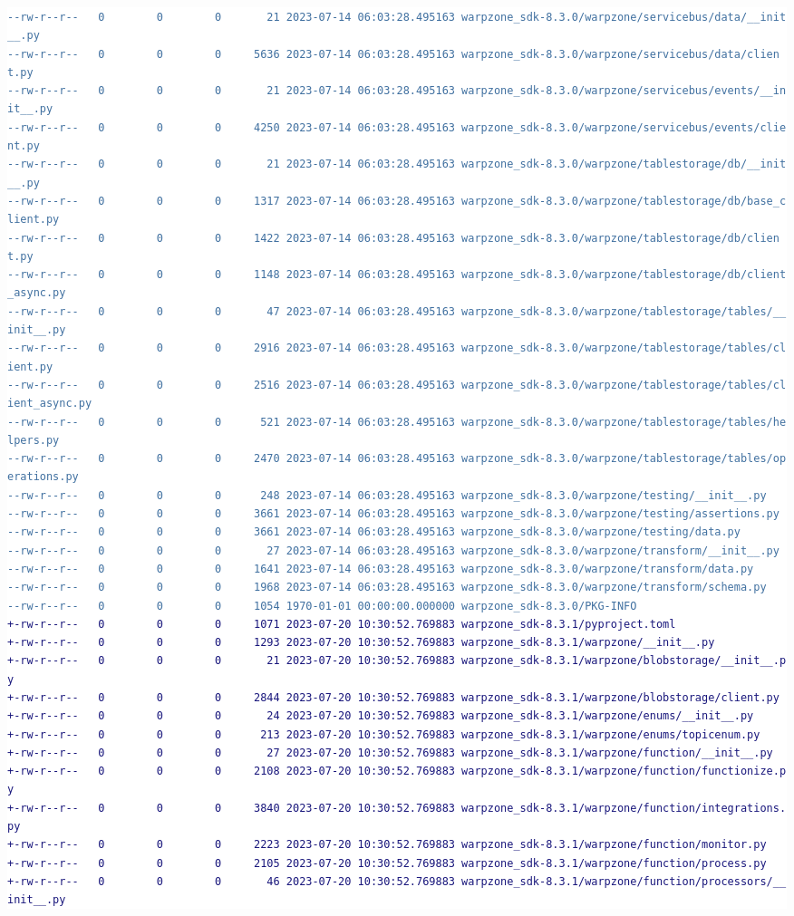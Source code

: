 ```diff
--rw-r--r--   0        0        0       21 2023-07-14 06:03:28.495163 warpzone_sdk-8.3.0/warpzone/servicebus/data/__init__.py
--rw-r--r--   0        0        0     5636 2023-07-14 06:03:28.495163 warpzone_sdk-8.3.0/warpzone/servicebus/data/client.py
--rw-r--r--   0        0        0       21 2023-07-14 06:03:28.495163 warpzone_sdk-8.3.0/warpzone/servicebus/events/__init__.py
--rw-r--r--   0        0        0     4250 2023-07-14 06:03:28.495163 warpzone_sdk-8.3.0/warpzone/servicebus/events/client.py
--rw-r--r--   0        0        0       21 2023-07-14 06:03:28.495163 warpzone_sdk-8.3.0/warpzone/tablestorage/db/__init__.py
--rw-r--r--   0        0        0     1317 2023-07-14 06:03:28.495163 warpzone_sdk-8.3.0/warpzone/tablestorage/db/base_client.py
--rw-r--r--   0        0        0     1422 2023-07-14 06:03:28.495163 warpzone_sdk-8.3.0/warpzone/tablestorage/db/client.py
--rw-r--r--   0        0        0     1148 2023-07-14 06:03:28.495163 warpzone_sdk-8.3.0/warpzone/tablestorage/db/client_async.py
--rw-r--r--   0        0        0       47 2023-07-14 06:03:28.495163 warpzone_sdk-8.3.0/warpzone/tablestorage/tables/__init__.py
--rw-r--r--   0        0        0     2916 2023-07-14 06:03:28.495163 warpzone_sdk-8.3.0/warpzone/tablestorage/tables/client.py
--rw-r--r--   0        0        0     2516 2023-07-14 06:03:28.495163 warpzone_sdk-8.3.0/warpzone/tablestorage/tables/client_async.py
--rw-r--r--   0        0        0      521 2023-07-14 06:03:28.495163 warpzone_sdk-8.3.0/warpzone/tablestorage/tables/helpers.py
--rw-r--r--   0        0        0     2470 2023-07-14 06:03:28.495163 warpzone_sdk-8.3.0/warpzone/tablestorage/tables/operations.py
--rw-r--r--   0        0        0      248 2023-07-14 06:03:28.495163 warpzone_sdk-8.3.0/warpzone/testing/__init__.py
--rw-r--r--   0        0        0     3661 2023-07-14 06:03:28.495163 warpzone_sdk-8.3.0/warpzone/testing/assertions.py
--rw-r--r--   0        0        0     3661 2023-07-14 06:03:28.495163 warpzone_sdk-8.3.0/warpzone/testing/data.py
--rw-r--r--   0        0        0       27 2023-07-14 06:03:28.495163 warpzone_sdk-8.3.0/warpzone/transform/__init__.py
--rw-r--r--   0        0        0     1641 2023-07-14 06:03:28.495163 warpzone_sdk-8.3.0/warpzone/transform/data.py
--rw-r--r--   0        0        0     1968 2023-07-14 06:03:28.495163 warpzone_sdk-8.3.0/warpzone/transform/schema.py
--rw-r--r--   0        0        0     1054 1970-01-01 00:00:00.000000 warpzone_sdk-8.3.0/PKG-INFO
+-rw-r--r--   0        0        0     1071 2023-07-20 10:30:52.769883 warpzone_sdk-8.3.1/pyproject.toml
+-rw-r--r--   0        0        0     1293 2023-07-20 10:30:52.769883 warpzone_sdk-8.3.1/warpzone/__init__.py
+-rw-r--r--   0        0        0       21 2023-07-20 10:30:52.769883 warpzone_sdk-8.3.1/warpzone/blobstorage/__init__.py
+-rw-r--r--   0        0        0     2844 2023-07-20 10:30:52.769883 warpzone_sdk-8.3.1/warpzone/blobstorage/client.py
+-rw-r--r--   0        0        0       24 2023-07-20 10:30:52.769883 warpzone_sdk-8.3.1/warpzone/enums/__init__.py
+-rw-r--r--   0        0        0      213 2023-07-20 10:30:52.769883 warpzone_sdk-8.3.1/warpzone/enums/topicenum.py
+-rw-r--r--   0        0        0       27 2023-07-20 10:30:52.769883 warpzone_sdk-8.3.1/warpzone/function/__init__.py
+-rw-r--r--   0        0        0     2108 2023-07-20 10:30:52.769883 warpzone_sdk-8.3.1/warpzone/function/functionize.py
+-rw-r--r--   0        0        0     3840 2023-07-20 10:30:52.769883 warpzone_sdk-8.3.1/warpzone/function/integrations.py
+-rw-r--r--   0        0        0     2223 2023-07-20 10:30:52.769883 warpzone_sdk-8.3.1/warpzone/function/monitor.py
+-rw-r--r--   0        0        0     2105 2023-07-20 10:30:52.769883 warpzone_sdk-8.3.1/warpzone/function/process.py
+-rw-r--r--   0        0        0       46 2023-07-20 10:30:52.769883 warpzone_sdk-8.3.1/warpzone/function/processors/__init__.py
```